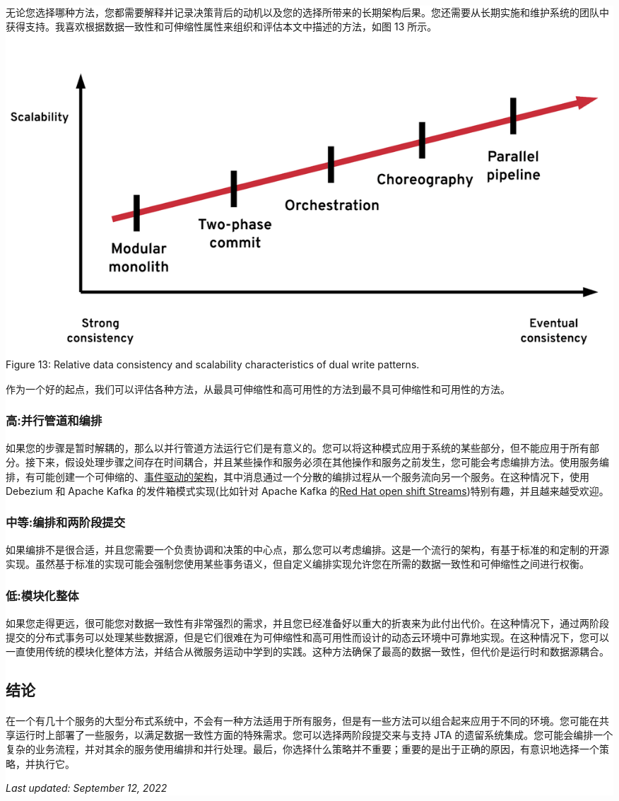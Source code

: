 无论您选择哪种方法，您都需要解释并记录决策背后的动机以及您的选择所带来的长期架构后果。您还需要从长期实施和维护系统的团队中获得支持。我喜欢根据数据一致性和可伸缩性属性来组织和评估本文中描述的方法，如图 13 所示。

[![Relative data consistency and scalability characteristics of dual write patterns.](img/54e55642417a204fc6ba83070e6dae61.png)](/sites/default/files/11.png)Figure 13: Relative data consistency and scalability characteristics of dual write patterns.

作为一个好的起点，我们可以评估各种方法，从最具可伸缩性和高可用性的方法到最不具可伸缩性和可用性的方法。

### 高:并行管道和编排

如果您的步骤是暂时解耦的，那么以并行管道方法运行它们是有意义的。您可以将这种模式应用于系统的某些部分，但不能应用于所有部分。接下来，假设处理步骤之间存在时间耦合，并且某些操作和服务必须在其他操作和服务之前发生，您可能会考虑编排方法。使用服务编排，有可能创建一个可伸缩的、[事件驱动的架构](/topics/event-driven)，其中消息通过一个分散的编排过程从一个服务流向另一个服务。在这种情况下，使用 Debezium 和 Apache Kafka 的发件箱模式实现(比如针对 Apache Kafka 的[Red Hat open shift Streams](https://developers.redhat.com/products/red-hat-openshift-streams-for-apache-kafka/getting-started))特别有趣，并且越来越受欢迎。

### 中等:编排和两阶段提交

如果编排不是很合适，并且您需要一个负责协调和决策的中心点，那么您可以考虑编排。这是一个流行的架构，有基于标准的和定制的开源实现。虽然基于标准的实现可能会强制您使用某些事务语义，但自定义编排实现允许您在所需的数据一致性和可伸缩性之间进行权衡。

### 低:模块化整体

如果您走得更远，很可能您对数据一致性有非常强烈的需求，并且您已经准备好以重大的折衷来为此付出代价。在这种情况下，通过两阶段提交的分布式事务可以处理某些数据源，但是它们很难在为可伸缩性和高可用性而设计的动态云环境中可靠地实现。在这种情况下，您可以一直使用传统的模块化整体方法，并结合从微服务运动中学到的实践。这种方法确保了最高的数据一致性，但代价是运行时和数据源耦合。

## 结论

在一个有几十个服务的大型分布式系统中，不会有一种方法适用于所有服务，但是有一些方法可以组合起来应用于不同的环境。您可能在共享运行时上部署了一些服务，以满足数据一致性方面的特殊需求。您可以选择两阶段提交来与支持 JTA 的遗留系统集成。您可能会编排一个复杂的业务流程，并对其余的服务使用编排和并行处理。最后，你选择什么策略并不重要；重要的是出于正确的原因，有意识地选择一个策略，并执行它。

*Last updated: September 12, 2022*